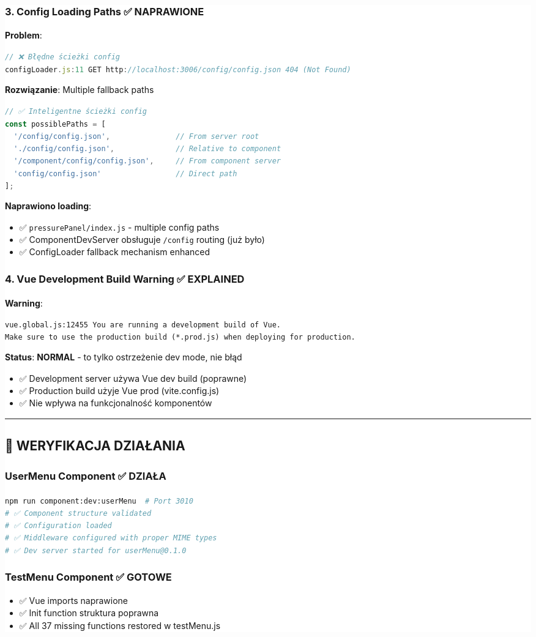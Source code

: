 ### **3. Config Loading Paths** ✅ NAPRAWIONE

**Problem**:
```javascript
// ❌ Błędne ścieżki config
configLoader.js:11 GET http://localhost:3006/config/config.json 404 (Not Found)
```

**Rozwiązanie**: Multiple fallback paths
```javascript
// ✅ Inteligentne ścieżki config
const possiblePaths = [
  '/config/config.json',               // From server root
  './config/config.json',              // Relative to component  
  '/component/config/config.json',     // From component server
  'config/config.json'                 // Direct path
];
```

**Naprawiono loading**:
- ✅ `pressurePanel/index.js` - multiple config paths
- ✅ ComponentDevServer obsługuje `/config` routing (już było)
- ✅ ConfigLoader fallback mechanism enhanced

### **4. Vue Development Build Warning** ✅ EXPLAINED

**Warning**:
```
vue.global.js:12455 You are running a development build of Vue.
Make sure to use the production build (*.prod.js) when deploying for production.
```

**Status**: **NORMAL** - to tylko ostrzeżenie dev mode, nie błąd
- ✅ Development server używa Vue dev build (poprawne)
- ✅ Production build użyje Vue prod (vite.config.js)
- ✅ Nie wpływa na funkcjonalność komponentów

---

## 🚀 **WERYFIKACJA DZIAŁANIA**

### **UserMenu Component** ✅ DZIAŁA
```bash
npm run component:dev:userMenu  # Port 3010
# ✅ Component structure validated
# ✅ Configuration loaded  
# ✅ Middleware configured with proper MIME types
# ✅ Dev server started for userMenu@0.1.0
```

### **TestMenu Component** ✅ GOTOWE  
- ✅ Vue imports naprawione
- ✅ Init function struktura poprawna
- ✅ All 37 missing functions restored w testMenu.js
